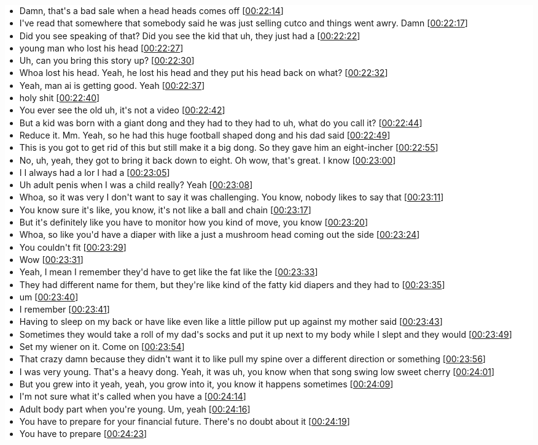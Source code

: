 *  Damn, that's a bad sale when a head heads comes off [[00:22:14](https://www.youtube.com/watch?v=f-gPPpjTp1w&t=1334.02s)]
*  I've read that somewhere that somebody said he was just selling cutco and things went awry. Damn [[00:22:17](https://www.youtube.com/watch?v=f-gPPpjTp1w&t=1337.4599999999998s)]
*  Did you see speaking of that? Did you see the kid that uh, they just had a [[00:22:22](https://www.youtube.com/watch?v=f-gPPpjTp1w&t=1342.4199999999998s)]
*  young man who lost his head [[00:22:27](https://www.youtube.com/watch?v=f-gPPpjTp1w&t=1347.06s)]
*  Uh, can you bring this story up? [[00:22:30](https://www.youtube.com/watch?v=f-gPPpjTp1w&t=1350.58s)]
*  Whoa lost his head. Yeah, he lost his head and they put his head back on what? [[00:22:32](https://www.youtube.com/watch?v=f-gPPpjTp1w&t=1352.58s)]
*  Yeah, man ai is getting good. Yeah [[00:22:37](https://www.youtube.com/watch?v=f-gPPpjTp1w&t=1357.46s)]
*  holy shit [[00:22:40](https://www.youtube.com/watch?v=f-gPPpjTp1w&t=1360.34s)]
*  You ever see the old uh, it's not a video [[00:22:42](https://www.youtube.com/watch?v=f-gPPpjTp1w&t=1362.1s)]
*  But a kid was born with a giant dong and they had to they had to uh, what do you call it? [[00:22:44](https://www.youtube.com/watch?v=f-gPPpjTp1w&t=1364.34s)]
*  Reduce it. Mm. Yeah, so he had this huge football shaped dong and his dad said [[00:22:49](https://www.youtube.com/watch?v=f-gPPpjTp1w&t=1369.9399999999998s)]
*  This is you got to get rid of this but still make it a big dong. So they gave him an eight-incher [[00:22:55](https://www.youtube.com/watch?v=f-gPPpjTp1w&t=1375.78s)]
*  No, uh, yeah, they got to bring it back down to eight. Oh wow, that's great. I know [[00:23:00](https://www.youtube.com/watch?v=f-gPPpjTp1w&t=1380.44s)]
*  I I always had a lor I had a [[00:23:05](https://www.youtube.com/watch?v=f-gPPpjTp1w&t=1385.48s)]
*  Uh adult penis when I was a child really? Yeah [[00:23:08](https://www.youtube.com/watch?v=f-gPPpjTp1w&t=1388.1200000000001s)]
*  Whoa, so it was very I don't want to say it was challenging. You know, nobody likes to say that [[00:23:11](https://www.youtube.com/watch?v=f-gPPpjTp1w&t=1391.72s)]
*  You know sure it's like, you know, it's not like a ball and chain [[00:23:17](https://www.youtube.com/watch?v=f-gPPpjTp1w&t=1397.56s)]
*  But it's definitely like you have to monitor how you kind of move, you know [[00:23:20](https://www.youtube.com/watch?v=f-gPPpjTp1w&t=1400.8400000000001s)]
*  Whoa, so like you'd have a diaper with like a just a mushroom head coming out the side [[00:23:24](https://www.youtube.com/watch?v=f-gPPpjTp1w&t=1404.52s)]
*  You couldn't fit [[00:23:29](https://www.youtube.com/watch?v=f-gPPpjTp1w&t=1409.96s)]
*  Wow [[00:23:31](https://www.youtube.com/watch?v=f-gPPpjTp1w&t=1411.48s)]
*  Yeah, I mean I remember they'd have to get like the fat like the [[00:23:33](https://www.youtube.com/watch?v=f-gPPpjTp1w&t=1413.0s)]
*  They had different name for them, but they're like kind of the fatty kid diapers and they had to [[00:23:35](https://www.youtube.com/watch?v=f-gPPpjTp1w&t=1415.96s)]
*  um [[00:23:40](https://www.youtube.com/watch?v=f-gPPpjTp1w&t=1420.3600000000001s)]
*  I remember [[00:23:41](https://www.youtube.com/watch?v=f-gPPpjTp1w&t=1421.48s)]
*  Having to sleep on my back or have like even like a little pillow put up against my mother said [[00:23:43](https://www.youtube.com/watch?v=f-gPPpjTp1w&t=1423.32s)]
*  Sometimes they would take a roll of my dad's socks and put it up next to my body while I slept and they would [[00:23:49](https://www.youtube.com/watch?v=f-gPPpjTp1w&t=1429.4s)]
*  Set my wiener on it. Come on [[00:23:54](https://www.youtube.com/watch?v=f-gPPpjTp1w&t=1434.44s)]
*  That crazy damn because they didn't want it to like pull my spine over a different direction or something [[00:23:56](https://www.youtube.com/watch?v=f-gPPpjTp1w&t=1436.6000000000001s)]
*  I was very young. That's a heavy dong. Yeah, it was uh, you know when that song swing low sweet cherry [[00:24:01](https://www.youtube.com/watch?v=f-gPPpjTp1w&t=1441.8s)]
*  But you grew into it yeah, yeah, you grow into it, you know it happens sometimes [[00:24:09](https://www.youtube.com/watch?v=f-gPPpjTp1w&t=1449.8s)]
*  I'm not sure what it's called when you have a [[00:24:14](https://www.youtube.com/watch?v=f-gPPpjTp1w&t=1454.2s)]
*  Adult body part when you're young. Um, yeah [[00:24:16](https://www.youtube.com/watch?v=f-gPPpjTp1w&t=1456.2s)]
*  You have to prepare for your financial future. There's no doubt about it [[00:24:19](https://www.youtube.com/watch?v=f-gPPpjTp1w&t=1459.48s)]
*  You have to prepare [[00:24:23](https://www.youtube.com/watch?v=f-gPPpjTp1w&t=1463.64s)]